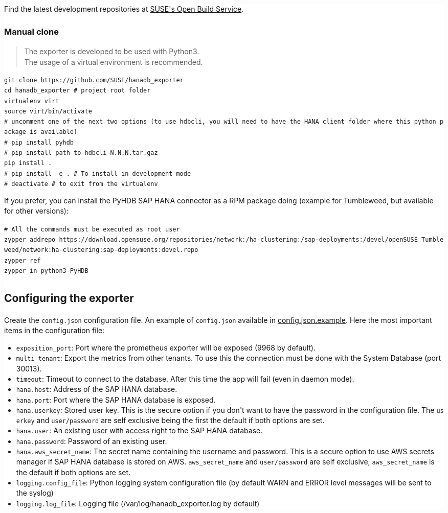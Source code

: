 Find the latest development repositories at [SUSE's Open Build Service](https://build.opensuse.org/package/show/network:ha-clustering:sap-deployments:devel/prometheus-hanadb_exporter).

### Manual clone

> The exporter is developed to be used with Python3.\
> The usage of a virtual environment is recommended.

```
git clone https://github.com/SUSE/hanadb_exporter
cd hanadb_exporter # project root folder
virtualenv virt
source virt/bin/activate
# uncomment one of the next two options (to use hdbcli, you will need to have the HANA client folder where this python package is available)
# pip install pyhdb
# pip install path-to-hdbcli-N.N.N.tar.gaz
pip install .
# pip install -e . # To install in development mode
# deactivate # to exit from the virtualenv
```

If you prefer, you can install the PyHDB SAP HANA connector as a RPM package doing (example for Tumbleweed, but available for other versions):

```
# All the commands must be executed as root user
zypper addrepo https://download.opensuse.org/repositories/network:/ha-clustering:/sap-deployments:/devel/openSUSE_Tumbleweed/network:ha-clustering:sap-deployments:devel.repo
zypper ref
zypper in python3-PyHDB
```

## Configuring the exporter

Create the `config.json` configuration file.
An example of `config.json` available in [config.json.example](config.json.example). Here the most
important items in the configuration file:
  - `exposition_port`: Port where the prometheus exporter will be exposed (9968 by default).
  - `multi_tenant`: Export the metrics from other tenants. To use this the connection must be done with the System Database (port 30013).
  - `timeout`: Timeout to connect to the database. After this time the app will fail (even in daemon mode).
  - `hana.host`: Address of the SAP HANA database.
  - `hana.port`: Port where the SAP HANA database is exposed.
  - `hana.userkey`: Stored user key. This is the secure option if you don't want to have the password in the configuration file. The `userkey` and `user/password` are self exclusive being the first the default if both options are set.
  - `hana.user`: An existing user with access right to the SAP HANA database.
  - `hana.password`: Password of an existing user.
  - `hana.aws_secret_name`: The secret name containing the username and password. This is a secure option to use AWS secrets manager if SAP HANA database is stored on AWS. `aws_secret_name` and `user/password` are self exclusive, `aws_secret_name` is the default if both options are set.
  - `logging.config_file`: Python logging system configuration file (by default WARN and ERROR level messages will be sent to the syslog)
  - `logging.log_file`: Logging file (/var/log/hanadb_exporter.log by default)
